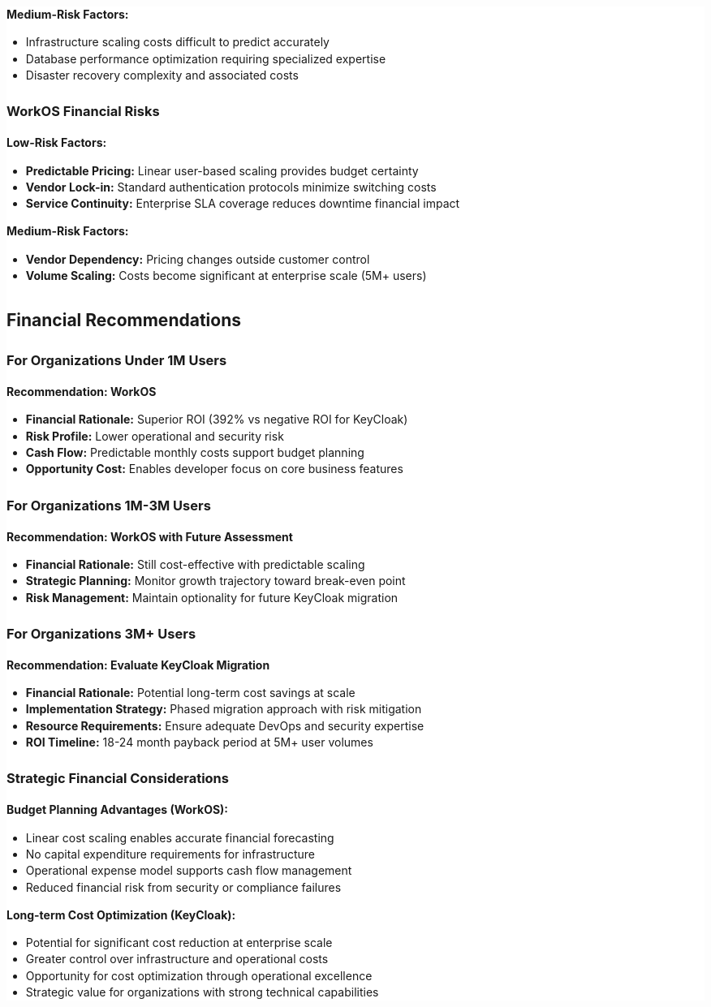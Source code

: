 **Medium-Risk Factors:**
- Infrastructure scaling costs difficult to predict accurately
- Database performance optimization requiring specialized expertise
- Disaster recovery complexity and associated costs

### WorkOS Financial Risks

**Low-Risk Factors:**
- **Predictable Pricing:** Linear user-based scaling provides budget certainty
- **Vendor Lock-in:** Standard authentication protocols minimize switching costs
- **Service Continuity:** Enterprise SLA coverage reduces downtime financial impact

**Medium-Risk Factors:**
- **Vendor Dependency:** Pricing changes outside customer control
- **Volume Scaling:** Costs become significant at enterprise scale (5M+ users)

## Financial Recommendations

### For Organizations Under 1M Users
**Recommendation: WorkOS**
- **Financial Rationale:** Superior ROI (392% vs negative ROI for KeyCloak)
- **Risk Profile:** Lower operational and security risk
- **Cash Flow:** Predictable monthly costs support budget planning
- **Opportunity Cost:** Enables developer focus on core business features

### For Organizations 1M-3M Users  
**Recommendation: WorkOS with Future Assessment**
- **Financial Rationale:** Still cost-effective with predictable scaling
- **Strategic Planning:** Monitor growth trajectory toward break-even point
- **Risk Management:** Maintain optionality for future KeyCloak migration

### For Organizations 3M+ Users
**Recommendation: Evaluate KeyCloak Migration**
- **Financial Rationale:** Potential long-term cost savings at scale
- **Implementation Strategy:** Phased migration approach with risk mitigation
- **Resource Requirements:** Ensure adequate DevOps and security expertise
- **ROI Timeline:** 18-24 month payback period at 5M+ user volumes

### Strategic Financial Considerations

**Budget Planning Advantages (WorkOS):**
- Linear cost scaling enables accurate financial forecasting
- No capital expenditure requirements for infrastructure
- Operational expense model supports cash flow management
- Reduced financial risk from security or compliance failures

**Long-term Cost Optimization (KeyCloak):**
- Potential for significant cost reduction at enterprise scale
- Greater control over infrastructure and operational costs
- Opportunity for cost optimization through operational excellence
- Strategic value for organizations with strong technical capabilities
